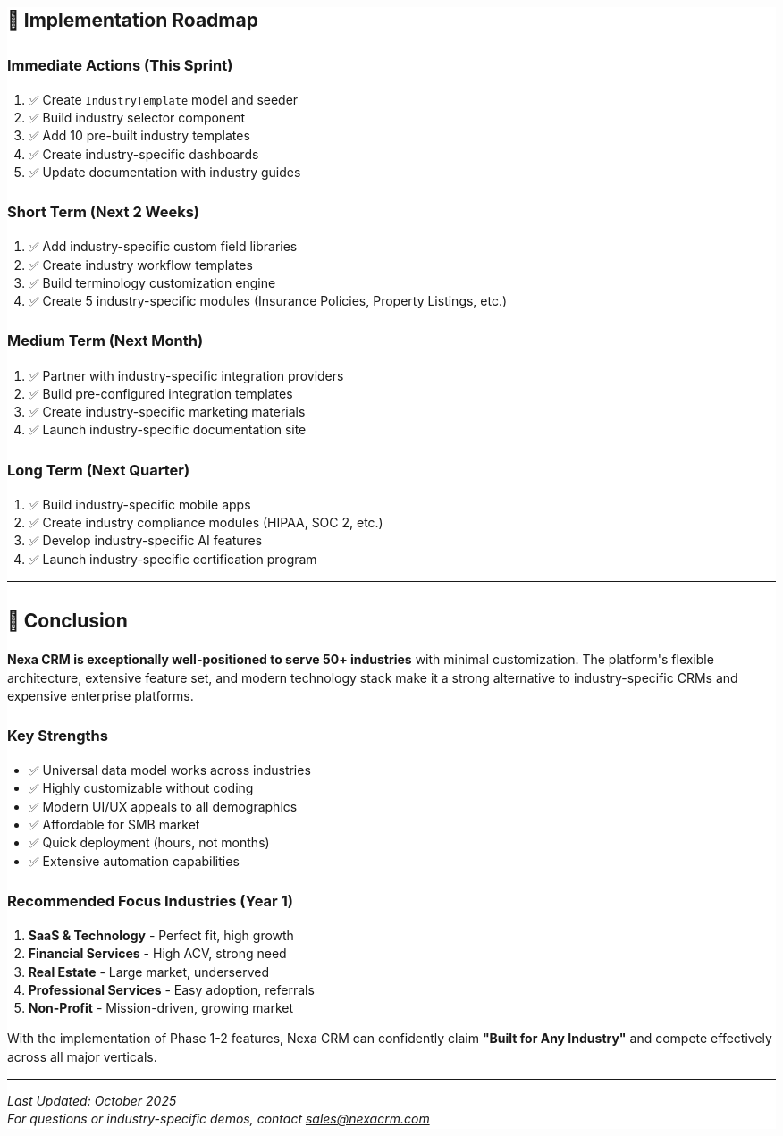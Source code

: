 
## 🚀 Implementation Roadmap

### **Immediate Actions (This Sprint)**
1. ✅ Create `IndustryTemplate` model and seeder
2. ✅ Build industry selector component
3. ✅ Add 10 pre-built industry templates
4. ✅ Create industry-specific dashboards
5. ✅ Update documentation with industry guides

### **Short Term (Next 2 Weeks)**
1. ✅ Add industry-specific custom field libraries
2. ✅ Create industry workflow templates
3. ✅ Build terminology customization engine
4. ✅ Create 5 industry-specific modules (Insurance Policies, Property Listings, etc.)

### **Medium Term (Next Month)**
1. ✅ Partner with industry-specific integration providers
2. ✅ Build pre-configured integration templates
3. ✅ Create industry-specific marketing materials
4. ✅ Launch industry-specific documentation site

### **Long Term (Next Quarter)**
1. ✅ Build industry-specific mobile apps
2. ✅ Create industry compliance modules (HIPAA, SOC 2, etc.)
3. ✅ Develop industry-specific AI features
4. ✅ Launch industry-specific certification program

---

## 📝 Conclusion

**Nexa CRM is exceptionally well-positioned to serve 50+ industries** with minimal customization. The platform's flexible architecture, extensive feature set, and modern technology stack make it a strong alternative to industry-specific CRMs and expensive enterprise platforms.

### **Key Strengths**
- ✅ Universal data model works across industries
- ✅ Highly customizable without coding
- ✅ Modern UI/UX appeals to all demographics
- ✅ Affordable for SMB market
- ✅ Quick deployment (hours, not months)
- ✅ Extensive automation capabilities

### **Recommended Focus Industries (Year 1)**
1. **SaaS & Technology** - Perfect fit, high growth
2. **Financial Services** - High ACV, strong need
3. **Real Estate** - Large market, underserved
4. **Professional Services** - Easy adoption, referrals
5. **Non-Profit** - Mission-driven, growing market

With the implementation of Phase 1-2 features, Nexa CRM can confidently claim **"Built for Any Industry"** and compete effectively across all major verticals.

---

*Last Updated: October 2025*  
*For questions or industry-specific demos, contact sales@nexacrm.com*
